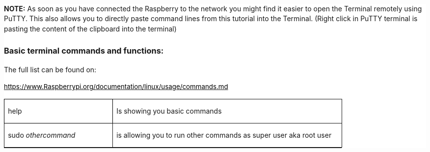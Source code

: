 **<span lang="EN-GB">NOTE:</span>** <span lang="EN-GB">As soon as you have connected the Raspberry to the network you might find it easier to open the Terminal remotely using PuTTY. This also allows you to directly paste command lines from this tutorial into the Terminal. (Right click in PuTTY terminal is pasting the content of the clipboard into the terminal)</span>

### <a name="_Toc485150893"><span lang="EN-GB">Basic terminal commands and functions:</span></a>

<span lang="EN-GB">The full list can be found on:</span>

[<span class="Heading9Char"><span lang="EN-GB" style="font-size: 10pt; line-height: 115%; color: windowtext; text-decoration: none;">https://www.Raspberrypi.org/documentation/linux/usage/commands.md</span></span>](https://www.raspberrypi.org/documentation/linux/usage/commands.md)

<table class="MsoTableGrid" style="border: medium none ; border-collapse: collapse;" border="1" cellspacing="0" cellpadding="0">

<tbody>

<tr>

<td width="206" valign="top" style="border: 1pt solid windowtext; padding: 0cm 5.4pt; width: 154.25pt;">

help

</td>

<td width="451" valign="top" style="border-style: solid solid solid none; border-color: windowtext windowtext windowtext -moz-use-text-color; border-width: 1pt 1pt 1pt medium; padding: 0cm 5.4pt; width: 338.45pt;">

<span lang="EN-GB">Is showing you basic commands</span>

</td>

</tr>

<tr>

<td width="206" valign="top" style="border-style: none solid solid; border-color: -moz-use-text-color windowtext windowtext; border-width: medium 1pt 1pt; padding: 0cm 5.4pt; width: 154.25pt;">

sudo _othercommand_

</td>

<td width="451" valign="top" style="border-style: none solid solid none; border-color: -moz-use-text-color windowtext windowtext -moz-use-text-color; border-width: medium 1pt 1pt medium; padding: 0cm 5.4pt; width: 338.45pt;">

<span lang="EN-GB">is allowing you to run other commands as super user aka root user</span>

</td>

</tr>

<tr>

<td width="206" valign="top" style="border-style: none solid solid; border-color: -moz-use-text-color windowtext windowtext; border-width: medium 1pt 1pt; padding: 0cm 5.4pt; width: 154.25pt;">
